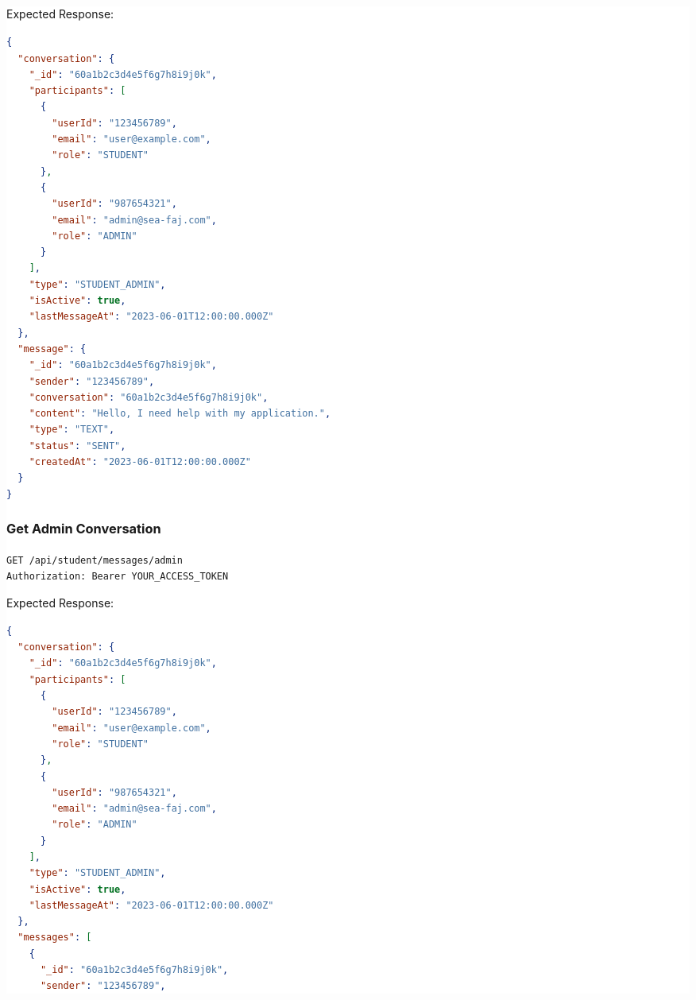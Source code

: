 Expected Response:
```json
{
  "conversation": {
    "_id": "60a1b2c3d4e5f6g7h8i9j0k",
    "participants": [
      {
        "userId": "123456789",
        "email": "user@example.com",
        "role": "STUDENT"
      },
      {
        "userId": "987654321",
        "email": "admin@sea-faj.com",
        "role": "ADMIN"
      }
    ],
    "type": "STUDENT_ADMIN",
    "isActive": true,
    "lastMessageAt": "2023-06-01T12:00:00.000Z"
  },
  "message": {
    "_id": "60a1b2c3d4e5f6g7h8i9j0k",
    "sender": "123456789",
    "conversation": "60a1b2c3d4e5f6g7h8i9j0k",
    "content": "Hello, I need help with my application.",
    "type": "TEXT",
    "status": "SENT",
    "createdAt": "2023-06-01T12:00:00.000Z"
  }
}
```

### Get Admin Conversation

```http
GET /api/student/messages/admin
Authorization: Bearer YOUR_ACCESS_TOKEN
```

Expected Response:
```json
{
  "conversation": {
    "_id": "60a1b2c3d4e5f6g7h8i9j0k",
    "participants": [
      {
        "userId": "123456789",
        "email": "user@example.com",
        "role": "STUDENT"
      },
      {
        "userId": "987654321",
        "email": "admin@sea-faj.com",
        "role": "ADMIN"
      }
    ],
    "type": "STUDENT_ADMIN",
    "isActive": true,
    "lastMessageAt": "2023-06-01T12:00:00.000Z"
  },
  "messages": [
    {
      "_id": "60a1b2c3d4e5f6g7h8i9j0k",
      "sender": "123456789",
```